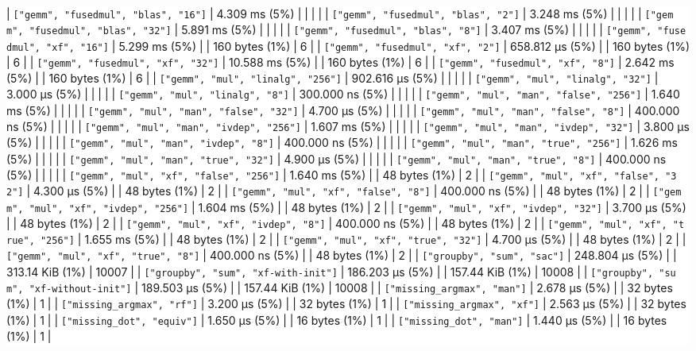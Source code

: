 | `["gemm", "fusedmul", "blas", "16"]`     |   4.309 ms (5%) |         |                 |             |
| `["gemm", "fusedmul", "blas", "2"]`      |   3.248 ms (5%) |         |                 |             |
| `["gemm", "fusedmul", "blas", "32"]`     |   5.891 ms (5%) |         |                 |             |
| `["gemm", "fusedmul", "blas", "8"]`      |   3.407 ms (5%) |         |                 |             |
| `["gemm", "fusedmul", "xf", "16"]`       |   5.299 ms (5%) |         |  160 bytes (1%) |           6 |
| `["gemm", "fusedmul", "xf", "2"]`        | 658.812 μs (5%) |         |  160 bytes (1%) |           6 |
| `["gemm", "fusedmul", "xf", "32"]`       |  10.588 ms (5%) |         |  160 bytes (1%) |           6 |
| `["gemm", "fusedmul", "xf", "8"]`        |   2.642 ms (5%) |         |  160 bytes (1%) |           6 |
| `["gemm", "mul", "linalg", "256"]`       | 902.616 μs (5%) |         |                 |             |
| `["gemm", "mul", "linalg", "32"]`        |   3.000 μs (5%) |         |                 |             |
| `["gemm", "mul", "linalg", "8"]`         | 300.000 ns (5%) |         |                 |             |
| `["gemm", "mul", "man", "false", "256"]` |   1.640 ms (5%) |         |                 |             |
| `["gemm", "mul", "man", "false", "32"]`  |   4.700 μs (5%) |         |                 |             |
| `["gemm", "mul", "man", "false", "8"]`   | 400.000 ns (5%) |         |                 |             |
| `["gemm", "mul", "man", "ivdep", "256"]` |   1.607 ms (5%) |         |                 |             |
| `["gemm", "mul", "man", "ivdep", "32"]`  |   3.800 μs (5%) |         |                 |             |
| `["gemm", "mul", "man", "ivdep", "8"]`   | 400.000 ns (5%) |         |                 |             |
| `["gemm", "mul", "man", "true", "256"]`  |   1.626 ms (5%) |         |                 |             |
| `["gemm", "mul", "man", "true", "32"]`   |   4.900 μs (5%) |         |                 |             |
| `["gemm", "mul", "man", "true", "8"]`    | 400.000 ns (5%) |         |                 |             |
| `["gemm", "mul", "xf", "false", "256"]`  |   1.640 ms (5%) |         |   48 bytes (1%) |           2 |
| `["gemm", "mul", "xf", "false", "32"]`   |   4.300 μs (5%) |         |   48 bytes (1%) |           2 |
| `["gemm", "mul", "xf", "false", "8"]`    | 400.000 ns (5%) |         |   48 bytes (1%) |           2 |
| `["gemm", "mul", "xf", "ivdep", "256"]`  |   1.604 ms (5%) |         |   48 bytes (1%) |           2 |
| `["gemm", "mul", "xf", "ivdep", "32"]`   |   3.700 μs (5%) |         |   48 bytes (1%) |           2 |
| `["gemm", "mul", "xf", "ivdep", "8"]`    | 400.000 ns (5%) |         |   48 bytes (1%) |           2 |
| `["gemm", "mul", "xf", "true", "256"]`   |   1.655 ms (5%) |         |   48 bytes (1%) |           2 |
| `["gemm", "mul", "xf", "true", "32"]`    |   4.700 μs (5%) |         |   48 bytes (1%) |           2 |
| `["gemm", "mul", "xf", "true", "8"]`     | 400.000 ns (5%) |         |   48 bytes (1%) |           2 |
| `["groupby", "sum", "sac"]`              | 248.804 μs (5%) |         | 313.14 KiB (1%) |       10007 |
| `["groupby", "sum", "xf-with-init"]`     | 186.203 μs (5%) |         | 157.44 KiB (1%) |       10008 |
| `["groupby", "sum", "xf-without-init"]`  | 189.503 μs (5%) |         | 157.44 KiB (1%) |       10008 |
| `["missing_argmax", "man"]`              |   2.678 μs (5%) |         |   32 bytes (1%) |           1 |
| `["missing_argmax", "rf"]`               |   3.200 μs (5%) |         |   32 bytes (1%) |           1 |
| `["missing_argmax", "xf"]`               |   2.563 μs (5%) |         |   32 bytes (1%) |           1 |
| `["missing_dot", "equiv"]`               |   1.650 μs (5%) |         |   16 bytes (1%) |           1 |
| `["missing_dot", "man"]`                 |   1.440 μs (5%) |         |   16 bytes (1%) |           1 |
